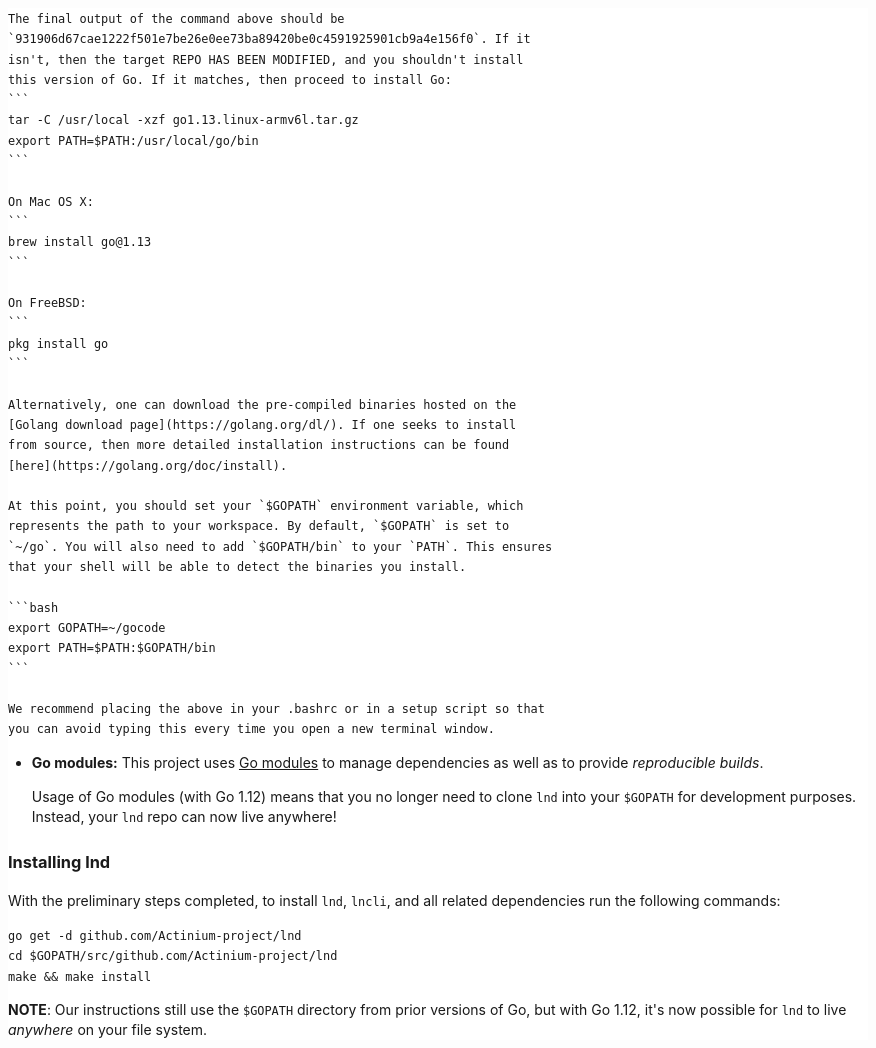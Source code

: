    The final output of the command above should be
    `931906d67cae1222f501e7be26e0ee73ba89420be0c4591925901cb9a4e156f0`. If it
    isn't, then the target REPO HAS BEEN MODIFIED, and you shouldn't install
    this version of Go. If it matches, then proceed to install Go:
    ```
    tar -C /usr/local -xzf go1.13.linux-armv6l.tar.gz
    export PATH=$PATH:/usr/local/go/bin
    ```

    On Mac OS X:
    ```
    brew install go@1.13
    ```

    On FreeBSD:
    ```
    pkg install go
    ```

    Alternatively, one can download the pre-compiled binaries hosted on the
    [Golang download page](https://golang.org/dl/). If one seeks to install
    from source, then more detailed installation instructions can be found
    [here](https://golang.org/doc/install).

    At this point, you should set your `$GOPATH` environment variable, which
    represents the path to your workspace. By default, `$GOPATH` is set to
    `~/go`. You will also need to add `$GOPATH/bin` to your `PATH`. This ensures
    that your shell will be able to detect the binaries you install.

    ```bash
    export GOPATH=~/gocode
    export PATH=$PATH:$GOPATH/bin
    ```

    We recommend placing the above in your .bashrc or in a setup script so that
    you can avoid typing this every time you open a new terminal window.

  * **Go modules:** This project uses [Go modules](https://github.com/golang/go/wiki/Modules) 
    to manage dependencies as well as to provide *reproducible builds*.

    Usage of Go modules (with Go 1.12) means that you no longer need to clone
    `lnd` into your `$GOPATH` for development purposes. Instead, your `lnd`
    repo can now live anywhere!

### Installing lnd

With the preliminary steps completed, to install `lnd`, `lncli`, and all
related dependencies run the following commands:
```
go get -d github.com/Actinium-project/lnd
cd $GOPATH/src/github.com/Actinium-project/lnd
make && make install
```

**NOTE**: Our instructions still use the `$GOPATH` directory from prior
versions of Go, but with Go 1.12, it's now possible for `lnd` to live
_anywhere_ on your file system.
